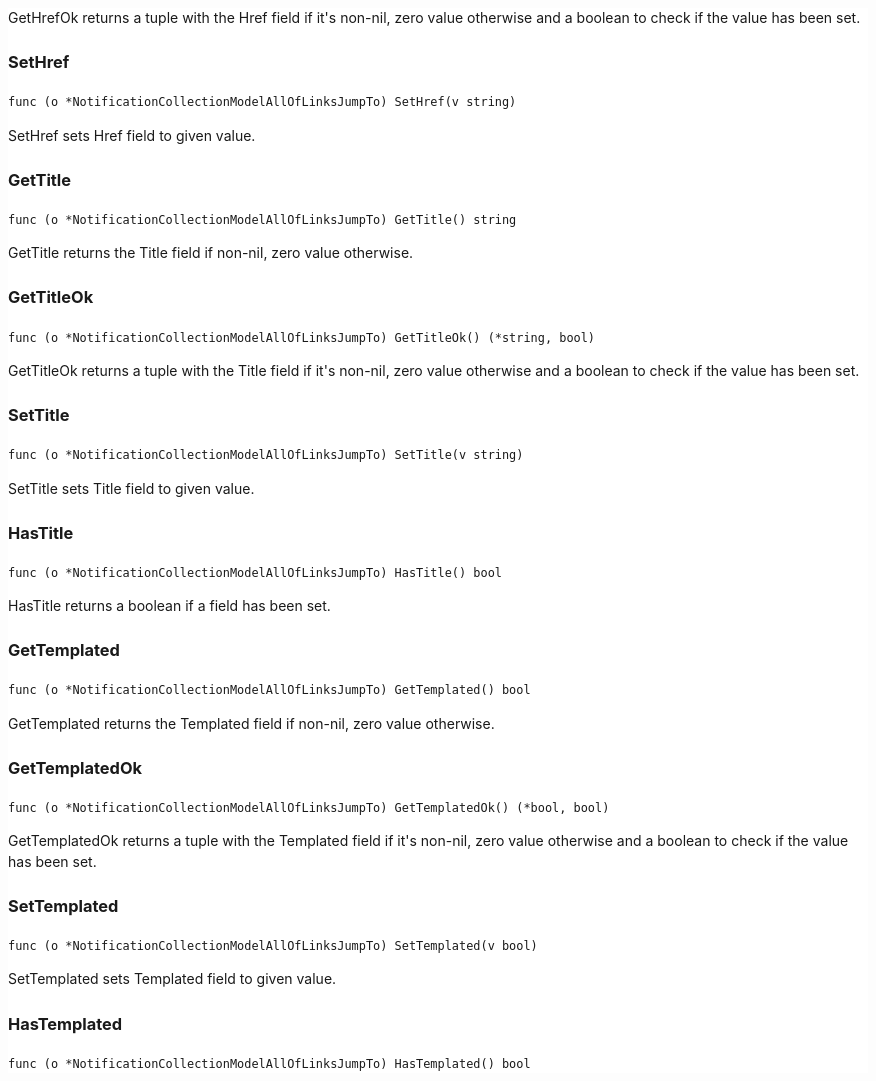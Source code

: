 GetHrefOk returns a tuple with the Href field if it's non-nil, zero value otherwise
and a boolean to check if the value has been set.

### SetHref

`func (o *NotificationCollectionModelAllOfLinksJumpTo) SetHref(v string)`

SetHref sets Href field to given value.


### GetTitle

`func (o *NotificationCollectionModelAllOfLinksJumpTo) GetTitle() string`

GetTitle returns the Title field if non-nil, zero value otherwise.

### GetTitleOk

`func (o *NotificationCollectionModelAllOfLinksJumpTo) GetTitleOk() (*string, bool)`

GetTitleOk returns a tuple with the Title field if it's non-nil, zero value otherwise
and a boolean to check if the value has been set.

### SetTitle

`func (o *NotificationCollectionModelAllOfLinksJumpTo) SetTitle(v string)`

SetTitle sets Title field to given value.

### HasTitle

`func (o *NotificationCollectionModelAllOfLinksJumpTo) HasTitle() bool`

HasTitle returns a boolean if a field has been set.

### GetTemplated

`func (o *NotificationCollectionModelAllOfLinksJumpTo) GetTemplated() bool`

GetTemplated returns the Templated field if non-nil, zero value otherwise.

### GetTemplatedOk

`func (o *NotificationCollectionModelAllOfLinksJumpTo) GetTemplatedOk() (*bool, bool)`

GetTemplatedOk returns a tuple with the Templated field if it's non-nil, zero value otherwise
and a boolean to check if the value has been set.

### SetTemplated

`func (o *NotificationCollectionModelAllOfLinksJumpTo) SetTemplated(v bool)`

SetTemplated sets Templated field to given value.

### HasTemplated

`func (o *NotificationCollectionModelAllOfLinksJumpTo) HasTemplated() bool`
